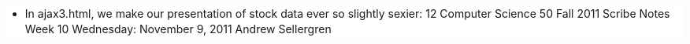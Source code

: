 * In ajax3.html, we make our presentation of stock data ever so slightly
sexier:
12
Computer Science 50
Fall 2011
Scribe Notes
Week 10 Wednesday: November 9, 2011
Andrew Sellergren

<!DOCTYPE html>
<html>
<head>
<script>
// an XMLHttpRequest
var xhr = null;
/*
* void
* quote()
*
* Gets a quote.
*/
function quote()
{
// instantiate XMLHttpRequest object
try
{
xhr = new XMLHttpRequest();
}
catch (e)
{
xhr = new ActiveXObject("Microsoft.XMLHTTP");
}
// handle old browsers
if (xhr == null)
{
alert("Ajax not supported by your browser!");
return;
}
13
Computer Science 50
Fall 2011
Scribe Notes
Week 10 Wednesday: November 9, 2011
Andrew Sellergren
// construct URL
var url = "quote2.php?symbol=" + document.getElementById("symbol").value;
// show progress
document.getElementById("progress").style.display = "block";
// get quote
xhr.onreadystatechange = handler;
xhr.open("GET", url, true);
xhr.send(null);
}
/*
* void
* handler()
*
* Handles the Ajax response.
*/
function handler()
{
// only handle requests in "loaded" state
if (xhr.readyState == 4)
{